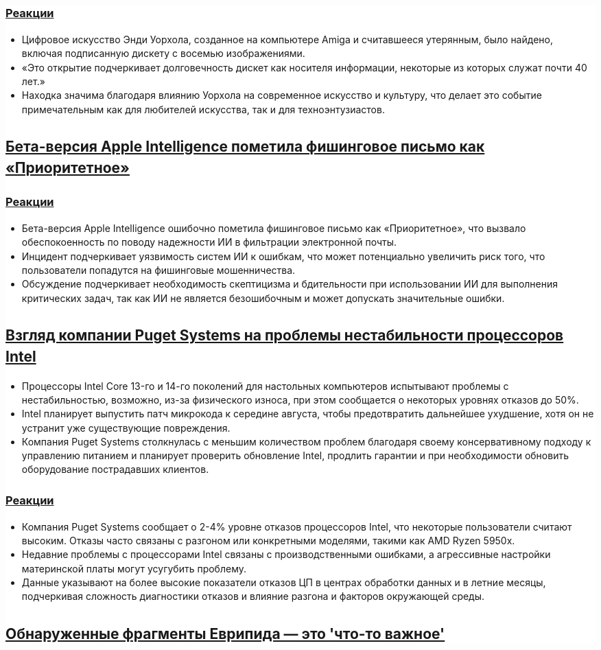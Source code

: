 ### [Реакции](https://news.ycombinator.com/item?id=41162311)

- Цифровое искусство Энди Уорхола, созданное на компьютере Amiga и считавшееся утерянным, было найдено, включая подписанную дискету с восемью изображениями.
- «Это открытие подчеркивает долговечность дискет как носителя информации, некоторые из которых служат почти 40 лет.»
- Находка значима благодаря влиянию Уорхола на современное искусство и культуру, что делает это событие примечательным как для любителей искусства, так и для техноэнтузиастов.

## [Бета-версия Apple Intelligence пометила фишинговое письмо как «Приоритетное»](https://social.panic.com/@cabel/112905175504595751)

### [Реакции](https://news.ycombinator.com/item?id=41159680)

- Бета-версия Apple Intelligence ошибочно пометила фишинговое письмо как «Приоритетное», что вызвало обеспокоенность по поводу надежности ИИ в фильтрации электронной почты.
- Инцидент подчеркивает уязвимость систем ИИ к ошибкам, что может потенциально увеличить риск того, что пользователи попадутся на фишинговые мошенничества.
- Обсуждение подчеркивает необходимость скептицизма и бдительности при использовании ИИ для выполнения критических задач, так как ИИ не является безошибочным и может допускать значительные ошибки.

## [Взгляд компании Puget Systems на проблемы нестабильности процессоров Intel](https://www.pugetsystems.com/blog/2024/08/02/puget-systems-perspective-on-intel-cpu-instability-issues/)

- Процессоры Intel Core 13-го и 14-го поколений для настольных компьютеров испытывают проблемы с нестабильностью, возможно, из-за физического износа, при этом сообщается о некоторых уровнях отказов до 50%.
- Intel планирует выпустить патч микрокода к середине августа, чтобы предотвратить дальнейшее ухудшение, хотя он не устранит уже существующие повреждения.
- Компания Puget Systems столкнулась с меньшим количеством проблем благодаря своему консервативному подходу к управлению питанием и планирует проверить обновление Intel, продлить гарантии и при необходимости обновить оборудование пострадавших клиентов.

### [Реакции](https://news.ycombinator.com/item?id=41156104)

- Компания Puget Systems сообщает о 2-4% уровне отказов процессоров Intel, что некоторые пользователи считают высоким. Отказы часто связаны с разгоном или конкретными моделями, такими как AMD Ryzen 5950x.
- Недавние проблемы с процессорами Intel связаны с производственными ошибками, а агрессивные настройки материнской платы могут усугубить проблему.
- Данные указывают на более высокие показатели отказов ЦП в центрах обработки данных и в летние месяцы, подчеркивая сложность диагностики отказов и влияние разгона и факторов окружающей среды.

## [Обнаруженные фрагменты Еврипида — это 'что-то важное'](https://www.colorado.edu/asmagazine/2024/08/01/uncovered-euripides-fragments-are-kind-big-deal)
